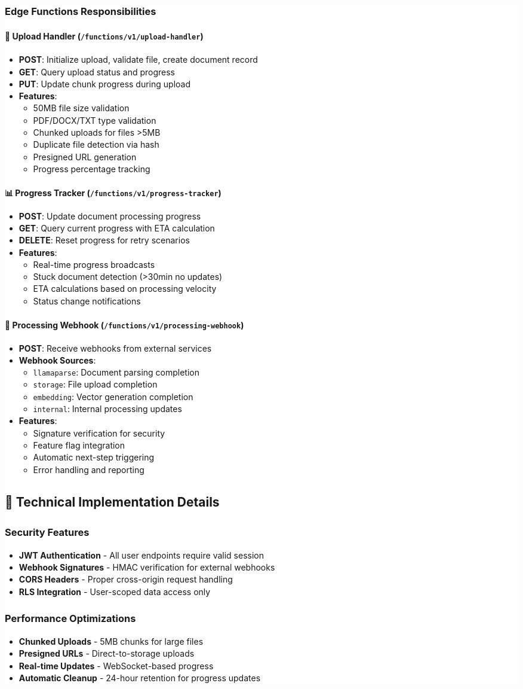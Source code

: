 ### **Edge Functions Responsibilities**

#### **🔄 Upload Handler** (`/functions/v1/upload-handler`)
- **POST**: Initialize upload, validate file, create document record
- **GET**: Query upload status and progress
- **PUT**: Update chunk progress during upload
- **Features**:
  - 50MB file size validation
  - PDF/DOCX/TXT type validation
  - Chunked uploads for files >5MB
  - Duplicate file detection via hash
  - Presigned URL generation
  - Progress percentage tracking

#### **📊 Progress Tracker** (`/functions/v1/progress-tracker`)
- **POST**: Update document processing progress
- **GET**: Query current progress with ETA calculation
- **DELETE**: Reset progress for retry scenarios
- **Features**:
  - Real-time progress broadcasts
  - Stuck document detection (>30min no updates)
  - ETA calculations based on processing velocity
  - Status change notifications

#### **🔗 Processing Webhook** (`/functions/v1/processing-webhook`)
- **POST**: Receive webhooks from external services
- **Webhook Sources**:
  - `llamaparse`: Document parsing completion
  - `storage`: File upload completion
  - `embedding`: Vector generation completion
  - `internal`: Internal processing updates
- **Features**:
  - Signature verification for security
  - Feature flag integration
  - Automatic next-step triggering
  - Error handling and reporting

## 🔧 **Technical Implementation Details**

### **Security Features**
- **JWT Authentication** - All user endpoints require valid session
- **Webhook Signatures** - HMAC verification for external webhooks
- **CORS Headers** - Proper cross-origin request handling
- **RLS Integration** - User-scoped data access only

### **Performance Optimizations**
- **Chunked Uploads** - 5MB chunks for large files
- **Presigned URLs** - Direct-to-storage uploads
- **Real-time Updates** - WebSocket-based progress
- **Automatic Cleanup** - 24-hour retention for progress updates
